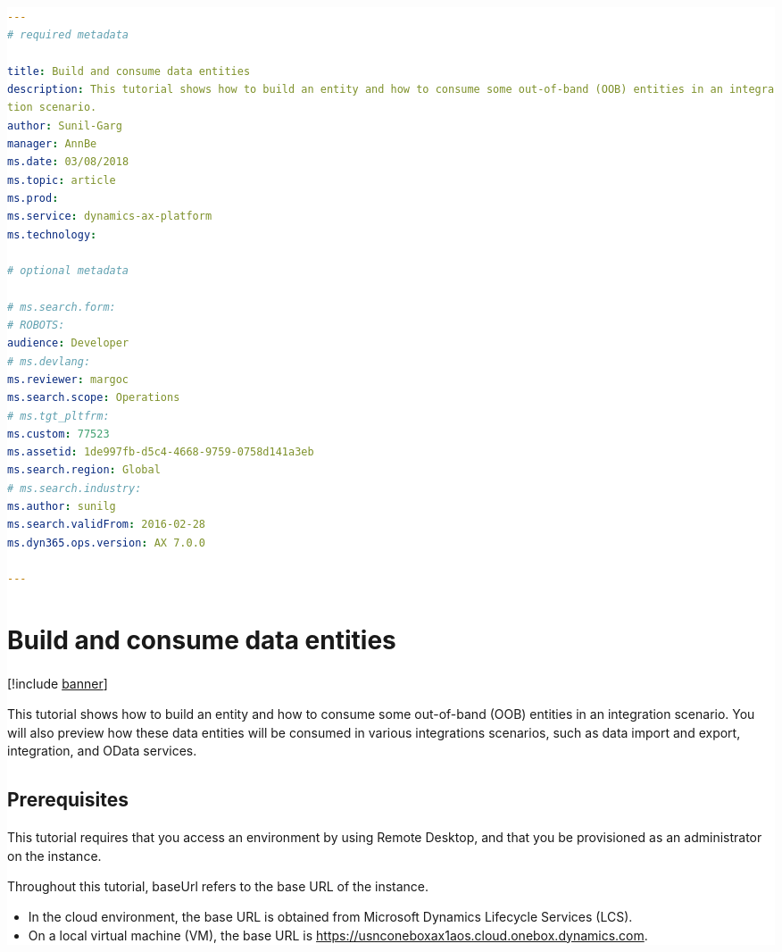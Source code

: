 ```yaml
---
# required metadata

title: Build and consume data entities
description: This tutorial shows how to build an entity and how to consume some out-of-band (OOB) entities in an integration scenario.
author: Sunil-Garg
manager: AnnBe
ms.date: 03/08/2018
ms.topic: article
ms.prod: 
ms.service: dynamics-ax-platform
ms.technology: 

# optional metadata

# ms.search.form: 
# ROBOTS: 
audience: Developer
# ms.devlang: 
ms.reviewer: margoc
ms.search.scope: Operations
# ms.tgt_pltfrm: 
ms.custom: 77523
ms.assetid: 1de997fb-d5c4-4668-9759-0758d141a3eb
ms.search.region: Global
# ms.search.industry: 
ms.author: sunilg
ms.search.validFrom: 2016-02-28
ms.dyn365.ops.version: AX 7.0.0

---
```


# Build and consume data entities

[!include [banner](../includes/banner.md)]

This tutorial shows how to build an entity and how to consume some out-of-band (OOB) entities in an integration scenario. You will also preview how these data entities will be consumed in various integrations scenarios, such as data import and export, integration, and OData services.

## Prerequisites
This tutorial requires that you access an environment by using Remote Desktop, and that you be provisioned as an administrator on the instance.

Throughout this tutorial, baseUrl refers to the base URL of the instance.
-   In the cloud environment, the base URL is obtained from Microsoft Dynamics Lifecycle Services (LCS).
-   On a local virtual machine (VM), the base URL is https://usnconeboxax1aos.cloud.onebox.dynamics.com.

